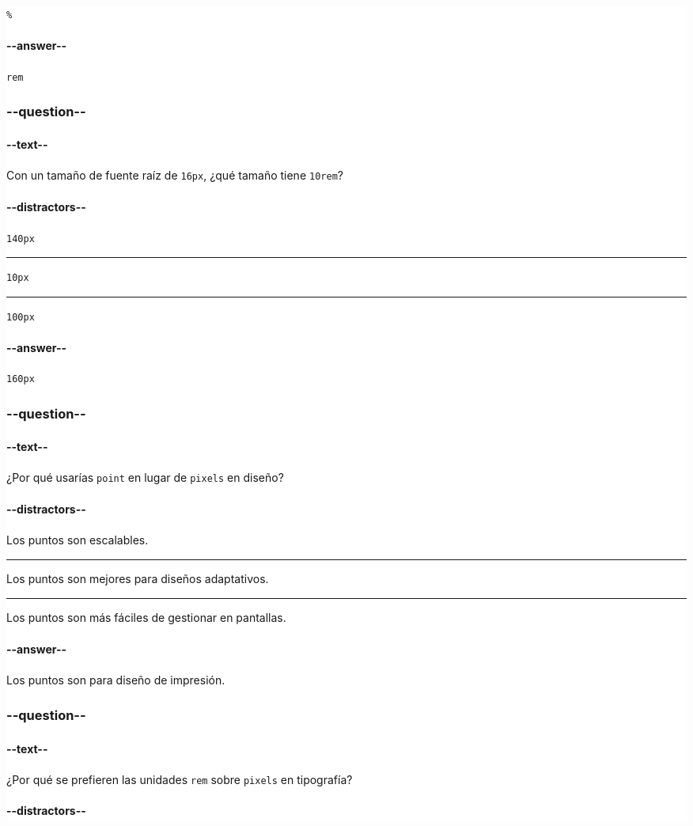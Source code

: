 `%`

#### --answer--

`rem`

### --question--

#### --text--

Con un tamaño de fuente raíz de `16px`, ¿qué tamaño tiene `10rem`?

#### --distractors--

`140px`

---

`10px`

---

`100px`

#### --answer--

`160px`

### --question--

#### --text--

¿Por qué usarías `point` en lugar de `pixels` en diseño?

#### --distractors--

Los puntos son escalables.

---

Los puntos son mejores para diseños adaptativos.

---

Los puntos son más fáciles de gestionar en pantallas.

#### --answer--

Los puntos son para diseño de impresión.

### --question--

#### --text--

¿Por qué se prefieren las unidades `rem` sobre `pixels` en tipografía?

#### --distractors--
